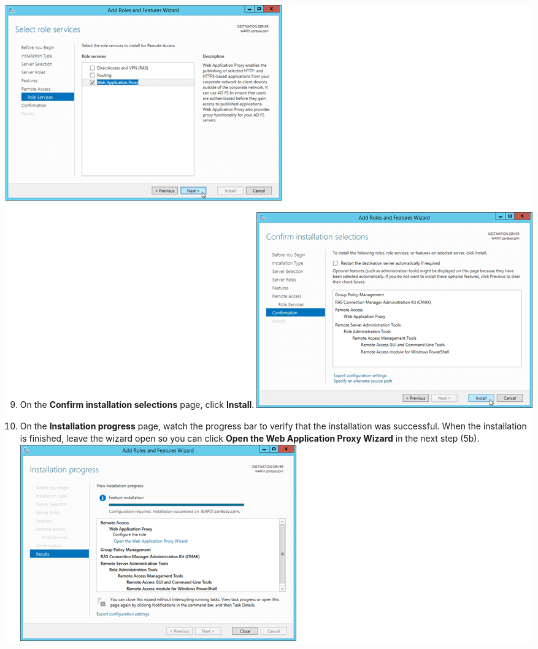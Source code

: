 ![Select Web Application Proxy on the 'Select role services' page](../../media/88cf5938-eb42-4405-9f3b-5789c95cec6c.png)
  
9. On the **Confirm installation selections** page, click **Install**.
    ![x](../../media/a9944299-8ea8-4157-9531-0697f6597757.png)
  
10. On the **Installation progress** page, watch the progress bar to verify that the installation was successful. When the installation is finished, leave the wizard open so you can click **Open the Web Application Proxy Wizard** in the next step (5b). 
    ![The 'Installation progress' page in the Add Roles and Features Wizard.](../../media/a3e97e16-430c-4240-bcce-a0b89958aad2.png)
  